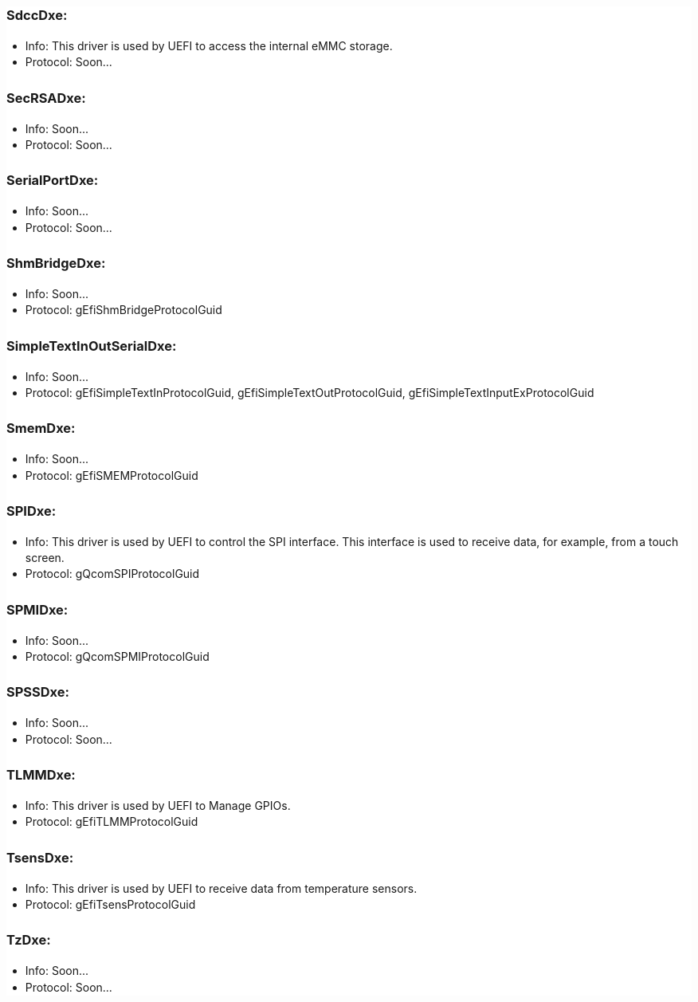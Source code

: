 ### SdccDxe:
- Info: This driver is used by UEFI to access the internal eMMC storage.
- Protocol: Soon...

### SecRSADxe:
- Info: Soon...
- Protocol: Soon...

### SerialPortDxe:
- Info: Soon...
- Protocol: Soon...

### ShmBridgeDxe:
- Info: Soon...
- Protocol: gEfiShmBridgeProtocolGuid

### SimpleTextInOutSerialDxe:
- Info: Soon...
- Protocol: gEfiSimpleTextInProtocolGuid, gEfiSimpleTextOutProtocolGuid, gEfiSimpleTextInputExProtocolGuid

### SmemDxe:
- Info: Soon...
- Protocol: gEfiSMEMProtocolGuid

### SPIDxe:
- Info: This driver is used by UEFI to control the SPI interface.
  This interface is used to receive data, for example, from a touch screen.
- Protocol: gQcomSPIProtocolGuid

### SPMIDxe:
- Info: Soon...
- Protocol: gQcomSPMIProtocolGuid

### SPSSDxe:
- Info: Soon...
- Protocol: Soon...

### TLMMDxe:
- Info: This driver is used by UEFI to Manage GPIOs.
- Protocol: gEfiTLMMProtocolGuid

### TsensDxe:
- Info: This driver is used by UEFI to receive data from temperature sensors.
- Protocol: gEfiTsensProtocolGuid

### TzDxe:
- Info: Soon...
- Protocol: Soon...
